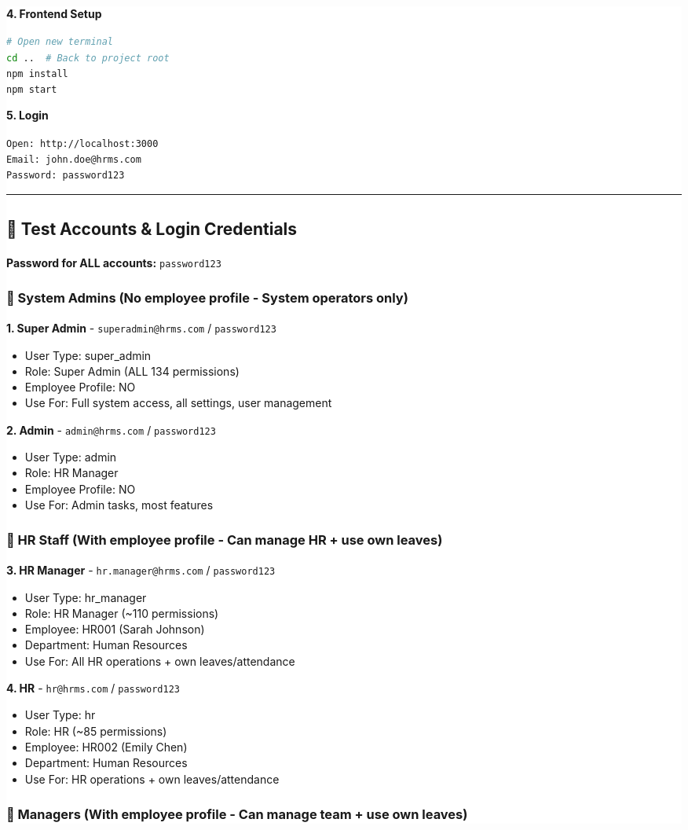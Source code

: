 **4. Frontend Setup**
```bash
# Open new terminal
cd ..  # Back to project root
npm install
npm start
```

**5. Login**
```
Open: http://localhost:3000
Email: john.doe@hrms.com
Password: password123
```

---

## 🔐 Test Accounts & Login Credentials

**Password for ALL accounts:** `password123`

### 🔐 System Admins (No employee profile - System operators only)

**1. Super Admin** - `superadmin@hrms.com` / `password123`
- User Type: super_admin
- Role: Super Admin (ALL 134 permissions)
- Employee Profile: NO
- Use For: Full system access, all settings, user management

**2. Admin** - `admin@hrms.com` / `password123`
- User Type: admin
- Role: HR Manager
- Employee Profile: NO
- Use For: Admin tasks, most features

### 👔 HR Staff (With employee profile - Can manage HR + use own leaves)

**3. HR Manager** - `hr.manager@hrms.com` / `password123`
- User Type: hr_manager
- Role: HR Manager (~110 permissions)
- Employee: HR001 (Sarah Johnson)
- Department: Human Resources
- Use For: All HR operations + own leaves/attendance

**4. HR** - `hr@hrms.com` / `password123`
- User Type: hr
- Role: HR (~85 permissions)
- Employee: HR002 (Emily Chen)
- Department: Human Resources
- Use For: HR operations + own leaves/attendance

### 👔 Managers (With employee profile - Can manage team + use own leaves)
